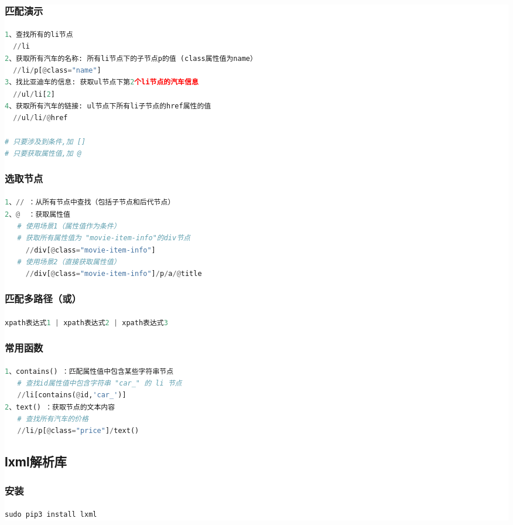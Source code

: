 ### 匹配演示

```python
1、查找所有的li节点
  //li
2、获取所有汽车的名称: 所有li节点下的子节点p的值 (class属性值为name）
  //li/p[@class="name"]
3、找比亚迪车的信息: 获取ul节点下第2个li节点的汽车信息
  //ul/li[2]                          
4、获取所有汽车的链接: ul节点下所有li子节点的href属性的值
  //ul/li/@href

# 只要涉及到条件,加 []
# 只要获取属性值,加 @
```

### 选取节点

```python
1、// ：从所有节点中查找（包括子节点和后代节点）
2、@  ：获取属性值
   # 使用场景1（属性值作为条件）
   # 获取所有属性值为 "movie-item-info"的div节点
     //div[@class="movie-item-info"]
   # 使用场景2（直接获取属性值）
     //div[@class="movie-item-info"]/p/a/@title
```

### 匹配多路径（或）

```python
xpath表达式1 | xpath表达式2 | xpath表达式3
```

### 常用函数

```python
1、contains() ：匹配属性值中包含某些字符串节点
   # 查找id属性值中包含字符串 "car_" 的 li 节点
   //li[contains(@id,'car_')]
2、text() ：获取节点的文本内容
   # 查找所有汽车的价格
   //li/p[@class="price"]/text()
```

## lxml解析库

### 安装

```python
sudo pip3 install lxml
```
